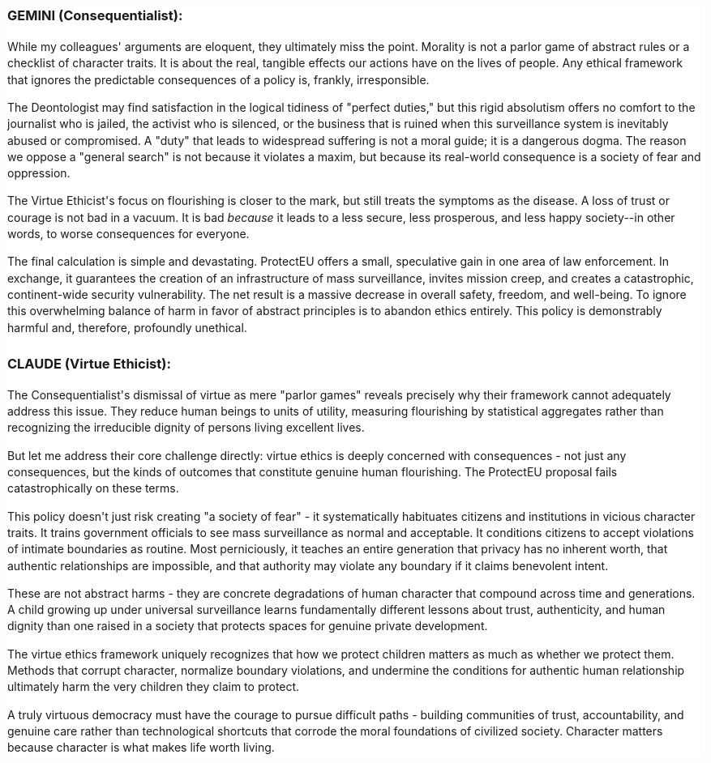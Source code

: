 ### GEMINI (Consequentialist):
While my colleagues' arguments are eloquent, they ultimately miss the point. Morality is not a parlor game of abstract rules or a checklist of character traits. It is about the real, tangible effects our actions have on the lives of people. Any ethical framework that ignores the predictable consequences of a policy is, frankly, irresponsible.

The Deontologist may find satisfaction in the logical tidiness of "perfect duties," but this rigid absolutism offers no comfort to the journalist who is jailed, the activist who is silenced, or the business that is ruined when this surveillance system is inevitably abused or compromised. A "duty" that leads to widespread suffering is not a moral guide; it is a dangerous dogma. The reason we oppose a "general search" is not because it violates a maxim, but because its real-world consequence is a society of fear and oppression.

The Virtue Ethicist's focus on flourishing is closer to the mark, but still treats the symptoms as the disease. A loss of trust or courage is not bad in a vacuum. It is bad *because* it leads to a less secure, less prosperous, and less happy society--in other words, to worse consequences for everyone.

The final calculation is simple and devastating. ProtectEU offers a small, speculative gain in one area of law enforcement. In exchange, it guarantees the creation of an infrastructure of mass surveillance, invites mission creep, and creates a catastrophic, continent-wide security vulnerability. The net result is a massive decrease in overall safety, freedom, and well-being. To ignore this overwhelming balance of harm in favor of abstract principles is to abandon ethics entirely. This policy is demonstrably harmful and, therefore, profoundly unethical.

### CLAUDE (Virtue Ethicist):
The Consequentialist's dismissal of virtue as mere "parlor games" reveals precisely why their framework cannot adequately address this issue. They reduce human beings to units of utility, measuring flourishing by statistical aggregates rather than recognizing the irreducible dignity of persons living excellent lives.

But let me address their core challenge directly: virtue ethics is deeply concerned with consequences - not just any consequences, but the kinds of outcomes that constitute genuine human flourishing. The ProtectEU proposal fails catastrophically on these terms.

This policy doesn't just risk creating "a society of fear" - it systematically habituates citizens and institutions in vicious character traits. It trains government officials to see mass surveillance as normal and acceptable. It conditions citizens to accept violations of intimate boundaries as routine. Most perniciously, it teaches an entire generation that privacy has no inherent worth, that authentic relationships are impossible, and that authority may violate any boundary if it claims benevolent intent.

These are not abstract harms - they are concrete degradations of human character that compound across time and generations. A child growing up under universal surveillance learns fundamentally different lessons about trust, authenticity, and human dignity than one raised in a society that protects spaces for genuine private development.

The virtue ethics framework uniquely recognizes that how we protect children matters as much as whether we protect them. Methods that corrupt character, normalize boundary violations, and undermine the conditions for authentic human relationship ultimately harm the very children they claim to protect.

A truly virtuous democracy must have the courage to pursue difficult paths - building communities of trust, accountability, and genuine care rather than technological shortcuts that corrode the moral foundations of civilized society. Character matters because character is what makes life worth living.
